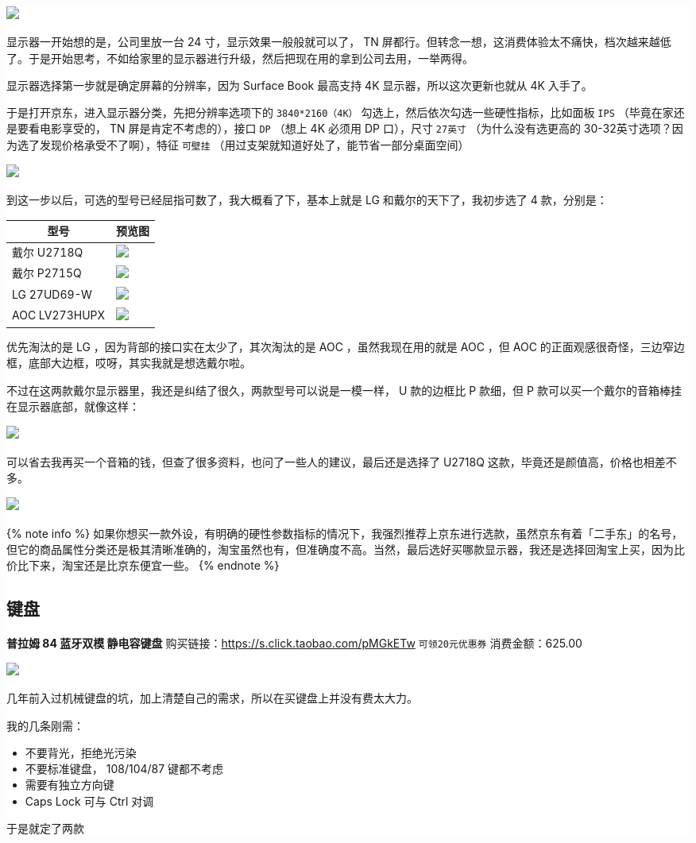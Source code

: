 ![](https://i.loli.net/2018/03/15/5aa963e0dff31.png)

显示器一开始想的是，公司里放一台 24 寸，显示效果一般般就可以了， TN 屏都行。但转念一想，这消费体验太不痛快，档次越来越低了。于是开始思考，不如给家里的显示器进行升级，然后把现在用的拿到公司去用，一举两得。

显示器选择第一步就是确定屏幕的分辨率，因为 Surface Book 最高支持 4K 显示器，所以这次更新也就从 4K 入手了。

于是打开京东，进入显示器分类，先把分辨率选项下的 `3840*2160（4K）` 勾选上，然后依次勾选一些硬性指标，比如面板 `IPS` （毕竟在家还是要看电影享受的， TN 屏是肯定不考虑的），接口 `DP` （想上 4K 必须用 DP 口），尺寸 `27英寸` （为什么没有选更高的 30-32英寸选项？因为选了发现价格承受不了啊），特征 `可壁挂` （用过支架就知道好处了，能节省一部分桌面空间）

![](https://i.loli.net/2018/03/12/5aa5713c0b6ff.png)

到这一步以后，可选的型号已经屈指可数了，我大概看了下，基本上就是 LG 和戴尔的天下了，我初步选了 4 款，分别是：

型号          | 预览图
--------------|-----------------------------------------------------
戴尔 U2718Q   | ![](https://i.loli.net/2018/03/12/5aa572953eb53.png)
戴尔 P2715Q   | ![](https://i.loli.net/2018/03/12/5aa5736a76a43.png)
LG 27UD69-W   | ![](https://i.loli.net/2018/03/12/5aa5738af107a.png)
AOC LV273HUPX | ![](https://i.loli.net/2018/03/12/5aa573a026d86.png)

优先淘汰的是 LG ，因为背部的接口实在太少了，其次淘汰的是 AOC ，虽然我现在用的就是 AOC ，但 AOC 的正面观感很奇怪，三边窄边框，底部大边框，哎呀，其实我就是想选戴尔啦。

不过在这两款戴尔显示器里，我还是纠结了很久，两款型号可以说是一模一样， U 款的边框比 P 款细，但 P 款可以买一个戴尔的音箱棒挂在显示器底部，就像这样：

![](https://i.loli.net/2018/03/12/5aa579922889f.png)

可以省去我再买一个音箱的钱，但查了很多资料，也问了一些人的建议，最后还是选择了 U2718Q 这款，毕竟还是颜值高，价格也相差不多。

![](https://i.loli.net/2018/03/15/5aa9641f86361.png)

{% note info %}
如果你想买一款外设，有明确的硬性参数指标的情况下，我强烈推荐上京东进行选款，虽然京东有着「二手东」的名号，但它的商品属性分类还是极其清晰准确的，淘宝虽然也有，但准确度不高。当然，最后选好买哪款显示器，我还是选择回淘宝上买，因为比价比下来，淘宝还是比京东便宜一些。
{% endnote %}

## 键盘

**普拉姆 84 蓝牙双模 静电容键盘**
购买链接：https://s.click.taobao.com/pMGkETw `可领20元优惠券`
消费金额：625.00

![](https://i.loli.net/2018/03/18/5aae1b22ad241.png)

几年前入过机械键盘的坑，加上清楚自己的需求，所以在买键盘上并没有费太大力。

我的几条刚需：

- 不要背光，拒绝光污染
- 不要标准键盘， 108/104/87 键都不考虑
- 需要有独立方向键
- Caps Lock 可与 Ctrl 对调

于是就定了两款
